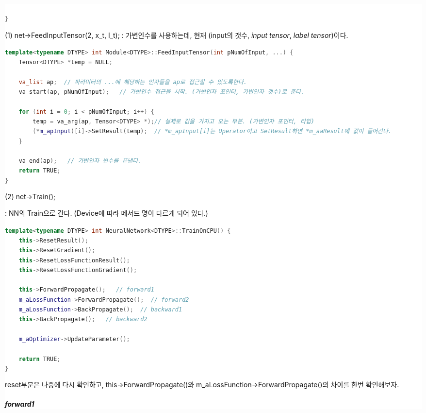 ```c++

}
```



(1) net->FeedInputTensor(2, x_t, l_t);
 : 가변인수를 사용하는데, 현재 (input의 갯수, *input tensor*, *label tensor*)이다. 

```c++
template<typename DTYPE> int Module<DTYPE>::FeedInputTensor(int pNumOfInput, ...) {
    Tensor<DTYPE> *temp = NULL;

    va_list ap;  // 파라미터의 ...에 해당하는 인자들을 ap로 접근할 수 있도록한다.
    va_start(ap, pNumOfInput);   // 가변인수 접근을 시작. (가변인자 포인터, 가변인자 갯수)로 준다.

    for (int i = 0; i < pNumOfInput; i++) {
        temp = va_arg(ap, Tensor<DTYPE> *);// 실제로 값을 가지고 오는 부분. (가변인자 포인터, 타입)
        (*m_apInput)[i]->SetResult(temp);  // *m_apInput[i]는 Operator이고 SetResult하면 *m_aaResult에 값이 들어간다.
    }

    va_end(ap);   // 가변인자 변수를 끝낸다.
    return TRUE;
}
```



(2) net->Train();

 : NN의 Train으로 간다. (Device에 따라 메서드 명이 다르게 되어 있다.)

```c++
template<typename DTYPE> int NeuralNetwork<DTYPE>::TrainOnCPU() {
    this->ResetResult();
    this->ResetGradient();
    this->ResetLossFunctionResult();
    this->ResetLossFunctionGradient();

    this->ForwardPropagate();   // forward1
    m_aLossFunction->ForwardPropagate();  // forward2
    m_aLossFunction->BackPropagate();  // backward1
    this->BackPropagate();   // backward2

    m_aOptimizer->UpdateParameter();

    return TRUE;
}
```

reset부분은 나중에 다시 확인하고, this->ForwardPropagate()와 m_aLossFunction->ForwardPropagate()의 차이를 한번 확인해보자.



##### forward1
